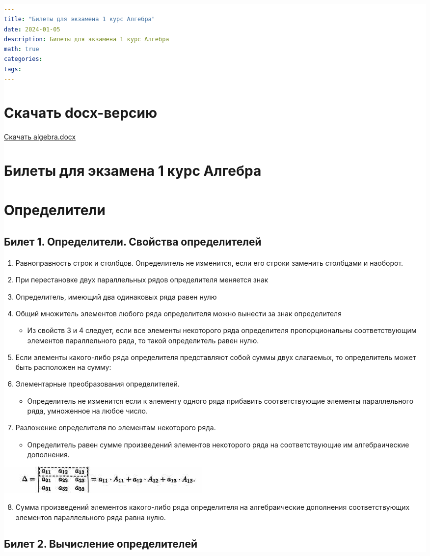 ```yaml
---
title: "Билеты для экзамена 1 курс Алгебра"
date: 2024-01-05
description: Билеты для экзамена 1 курс Алгебра
math: true
categories:
tags:
---
```


# Скачать docx-версию

[Скачать algebra.docx](algebra.docx)

# Билеты для экзамена 1 курс Алгебра

# Определители

## Билет 1. Определители. Свойства определителей

1) Равноправность строк и столбцов.
Определитель не изменится, если его строки заменить столбцами и наоборот.
2) При перестановке двух параллельных рядов определителя меняется знак
3) Определитель, имеющий два одинаковых ряда равен нулю
4) Общий множитель элементов любого ряда определителя можно вынести за знак
определителя
    - Из свойств 3 и 4 следует, если все элементы некоторого ряда определителя пропорциональны
соответствующим элементов параллельного ряда, то такой определитель равен нулю.
5) Если элементы какого-либо ряда определителя представляют собой суммы двух слагаемых,
то определитель может быть расположен на сумму:
6) Элементарные преобразования определителей.

    - Определитель не изменится если к элементу одного ряда прибавить соответствующие
элементы параллельного ряда, умноженное на любое число.
7) Разложение определителя по элементам некоторого ряда.
    - Определитель равен сумме произведений элементов некоторого ряда на соответствующие им
алгебраические дополнения.

![Alt text](image-2.png)

8) Сумма произведений элементов какого-либо ряда определителя на алгебраические
дополнения соответствующих элементов параллельного ряда равна нулю.

## Билет 2. Вычисление определителей
